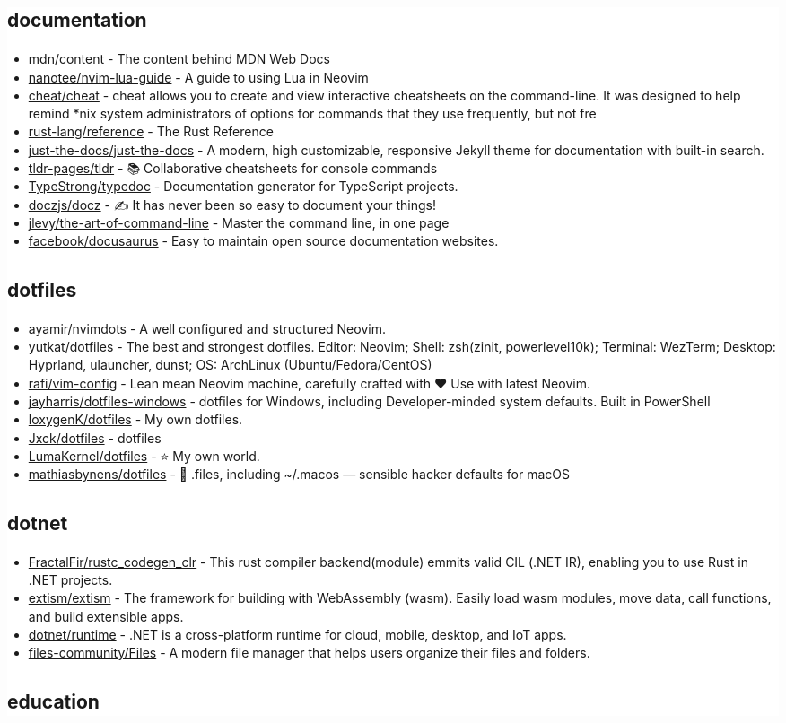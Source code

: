 ## documentation 

- [mdn/content](https://github.com/mdn/content) - The content behind MDN Web Docs
- [nanotee/nvim-lua-guide](https://github.com/nanotee/nvim-lua-guide) - A guide to using Lua in Neovim
- [cheat/cheat](https://github.com/cheat/cheat) - cheat allows you to create and view interactive cheatsheets on the command-line. It was designed to help remind *nix system administrators of options for commands that they use frequently, but not fre
- [rust-lang/reference](https://github.com/rust-lang/reference) - The Rust Reference
- [just-the-docs/just-the-docs](https://github.com/just-the-docs/just-the-docs) - A modern, high customizable, responsive Jekyll theme for documentation with built-in search.
- [tldr-pages/tldr](https://github.com/tldr-pages/tldr) - 📚 Collaborative cheatsheets for console commands
- [TypeStrong/typedoc](https://github.com/TypeStrong/typedoc) - Documentation generator for TypeScript projects.
- [doczjs/docz](https://github.com/doczjs/docz) - ✍ It has never been so easy to document your things!
- [jlevy/the-art-of-command-line](https://github.com/jlevy/the-art-of-command-line) - Master the command line, in one page
- [facebook/docusaurus](https://github.com/facebook/docusaurus) - Easy to maintain open source documentation websites.

## dotfiles 

- [ayamir/nvimdots](https://github.com/ayamir/nvimdots) - A well configured and structured Neovim.
- [yutkat/dotfiles](https://github.com/yutkat/dotfiles) - The best and strongest dotfiles. Editor: Neovim; Shell: zsh(zinit, powerlevel10k); Terminal: WezTerm; Desktop: Hyprland, ulauncher, dunst; OS: ArchLinux (Ubuntu/Fedora/CentOS)
- [rafi/vim-config](https://github.com/rafi/vim-config) - Lean mean Neovim machine, carefully crafted with :heart:  Use with latest Neovim.
- [jayharris/dotfiles-windows](https://github.com/jayharris/dotfiles-windows) - dotfiles for Windows, including Developer-minded system defaults. Built in PowerShell
- [loxygenK/dotfiles](https://github.com/loxygenK/dotfiles) - My own dotfiles.
- [Jxck/dotfiles](https://github.com/Jxck/dotfiles) - dotfiles
- [LumaKernel/dotfiles](https://github.com/LumaKernel/dotfiles) - ⭐ My own world.
- [mathiasbynens/dotfiles](https://github.com/mathiasbynens/dotfiles) - :wrench: .files, including ~/.macos — sensible hacker defaults for macOS

## dotnet 

- [FractalFir/rustc_codegen_clr](https://github.com/FractalFir/rustc_codegen_clr) - This rust compiler backend(module) emmits valid CIL (.NET IR), enabling you to use Rust in .NET projects.
- [extism/extism](https://github.com/extism/extism) - The framework for building with WebAssembly (wasm). Easily load wasm modules, move data, call functions, and build extensible apps.
- [dotnet/runtime](https://github.com/dotnet/runtime) - .NET is a cross-platform runtime for cloud, mobile, desktop, and IoT apps.
- [files-community/Files](https://github.com/files-community/Files) - A modern file manager that helps users organize their files and folders.

## education 
